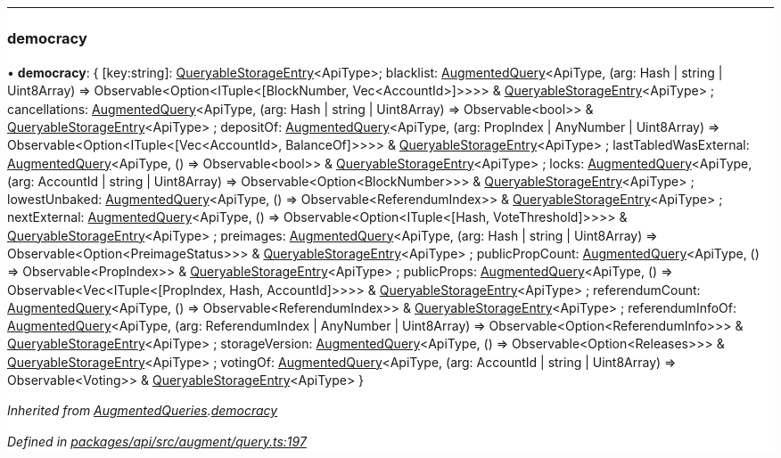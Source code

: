 ___

### democracy

•  **democracy**: { [key:string]: [QueryableStorageEntry](../modules/_packages_api_src_types_storage_.md#queryablestorageentry)\<ApiType>; blacklist: [AugmentedQuery](../modules/_packages_api_src_types_storage_.md#augmentedquery)\<ApiType, (arg: Hash \| string \| Uint8Array) => Observable\<Option\<ITuple\<[BlockNumber, Vec\<AccountId>]>>>> & [QueryableStorageEntry](../modules/_packages_api_src_types_storage_.md#queryablestorageentry)\<ApiType> ; cancellations: [AugmentedQuery](../modules/_packages_api_src_types_storage_.md#augmentedquery)\<ApiType, (arg: Hash \| string \| Uint8Array) => Observable\<bool>> & [QueryableStorageEntry](../modules/_packages_api_src_types_storage_.md#queryablestorageentry)\<ApiType> ; depositOf: [AugmentedQuery](../modules/_packages_api_src_types_storage_.md#augmentedquery)\<ApiType, (arg: PropIndex \| AnyNumber \| Uint8Array) => Observable\<Option\<ITuple\<[Vec\<AccountId>, BalanceOf]>>>> & [QueryableStorageEntry](../modules/_packages_api_src_types_storage_.md#queryablestorageentry)\<ApiType> ; lastTabledWasExternal: [AugmentedQuery](../modules/_packages_api_src_types_storage_.md#augmentedquery)\<ApiType, () => Observable\<bool>> & [QueryableStorageEntry](../modules/_packages_api_src_types_storage_.md#queryablestorageentry)\<ApiType> ; locks: [AugmentedQuery](../modules/_packages_api_src_types_storage_.md#augmentedquery)\<ApiType, (arg: AccountId \| string \| Uint8Array) => Observable\<Option\<BlockNumber>>> & [QueryableStorageEntry](../modules/_packages_api_src_types_storage_.md#queryablestorageentry)\<ApiType> ; lowestUnbaked: [AugmentedQuery](../modules/_packages_api_src_types_storage_.md#augmentedquery)\<ApiType, () => Observable\<ReferendumIndex>> & [QueryableStorageEntry](../modules/_packages_api_src_types_storage_.md#queryablestorageentry)\<ApiType> ; nextExternal: [AugmentedQuery](../modules/_packages_api_src_types_storage_.md#augmentedquery)\<ApiType, () => Observable\<Option\<ITuple\<[Hash, VoteThreshold]>>>> & [QueryableStorageEntry](../modules/_packages_api_src_types_storage_.md#queryablestorageentry)\<ApiType> ; preimages: [AugmentedQuery](../modules/_packages_api_src_types_storage_.md#augmentedquery)\<ApiType, (arg: Hash \| string \| Uint8Array) => Observable\<Option\<PreimageStatus>>> & [QueryableStorageEntry](../modules/_packages_api_src_types_storage_.md#queryablestorageentry)\<ApiType> ; publicPropCount: [AugmentedQuery](../modules/_packages_api_src_types_storage_.md#augmentedquery)\<ApiType, () => Observable\<PropIndex>> & [QueryableStorageEntry](../modules/_packages_api_src_types_storage_.md#queryablestorageentry)\<ApiType> ; publicProps: [AugmentedQuery](../modules/_packages_api_src_types_storage_.md#augmentedquery)\<ApiType, () => Observable\<Vec\<ITuple\<[PropIndex, Hash, AccountId]>>>> & [QueryableStorageEntry](../modules/_packages_api_src_types_storage_.md#queryablestorageentry)\<ApiType> ; referendumCount: [AugmentedQuery](../modules/_packages_api_src_types_storage_.md#augmentedquery)\<ApiType, () => Observable\<ReferendumIndex>> & [QueryableStorageEntry](../modules/_packages_api_src_types_storage_.md#queryablestorageentry)\<ApiType> ; referendumInfoOf: [AugmentedQuery](../modules/_packages_api_src_types_storage_.md#augmentedquery)\<ApiType, (arg: ReferendumIndex \| AnyNumber \| Uint8Array) => Observable\<Option\<ReferendumInfo>>> & [QueryableStorageEntry](../modules/_packages_api_src_types_storage_.md#queryablestorageentry)\<ApiType> ; storageVersion: [AugmentedQuery](../modules/_packages_api_src_types_storage_.md#augmentedquery)\<ApiType, () => Observable\<Option\<Releases>>> & [QueryableStorageEntry](../modules/_packages_api_src_types_storage_.md#queryablestorageentry)\<ApiType> ; votingOf: [AugmentedQuery](../modules/_packages_api_src_types_storage_.md#augmentedquery)\<ApiType, (arg: AccountId \| string \| Uint8Array) => Observable\<Voting>> & [QueryableStorageEntry](../modules/_packages_api_src_types_storage_.md#queryablestorageentry)\<ApiType>  }

*Inherited from [AugmentedQueries](_packages_api_src_augment_query_._api_types_storage_.augmentedqueries.md).[democracy](_packages_api_src_augment_query_._api_types_storage_.augmentedqueries.md#democracy)*

*Defined in [packages/api/src/augment/query.ts:197](https://github.com/polkadot-js/api/blob/7fd45f63d/packages/api/src/augment/query.ts#L197)*

